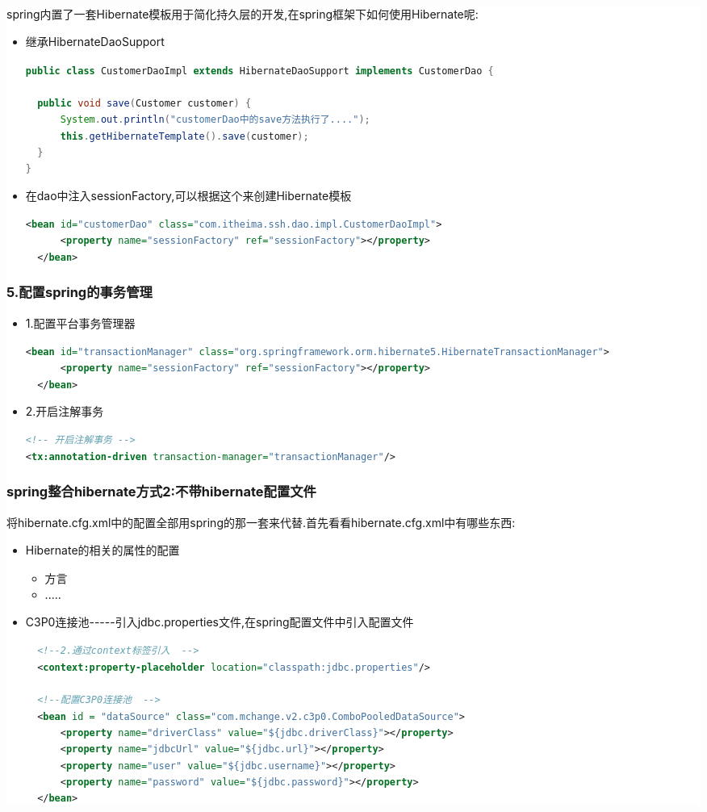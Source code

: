 spring内置了一套Hibernate模板用于简化持久层的开发,在spring框架下如何使用Hibernate呢:

* 继承HibernateDaoSupport

  ```java
  public class CustomerDaoImpl extends HibernateDaoSupport implements CustomerDao {
  
  	public void save(Customer customer) {
  		System.out.println("customerDao中的save方法执行了....");
  		this.getHibernateTemplate().save(customer);
  	}
  }
  ```

* 在dao中注入sessionFactory,可以根据这个来创建Hibernate模板

  ```xml
  <bean id="customerDao" class="com.itheima.ssh.dao.impl.CustomerDaoImpl">
  		<property name="sessionFactory" ref="sessionFactory"></property>
  	</bean>
  ```



### 5.配置spring的事务管理

* 1.配置平台事务管理器

  ```xml
  <bean id="transactionManager" class="org.springframework.orm.hibernate5.HibernateTransactionManager">
  		<property name="sessionFactory" ref="sessionFactory"></property>
  	</bean>
  ```

* 2.开启注解事务

  ```xml
  <!-- 开启注解事务 -->
  <tx:annotation-driven transaction-manager="transactionManager"/>
  ```



### spring整合hibernate方式2:不带hibernate配置文件

将hibernate.cfg.xml中的配置全部用spring的那一套来代替.首先看看hibernate.cfg.xml中有哪些东西:

* Hibernate的相关的属性的配置

  * 方言
  * .....

* C3P0连接池-----引入jdbc.properties文件,在spring配置文件中引入配置文件

  ```xml
  	<!--2.通过context标签引入  -->
  	<context:property-placeholder location="classpath:jdbc.properties"/>
  	
  	<!--配置C3P0连接池  -->
  	<bean id = "dataSource" class="com.mchange.v2.c3p0.ComboPooledDataSource">
  		<property name="driverClass" value="${jdbc.driverClass}"></property>
  		<property name="jdbcUrl" value="${jdbc.url}"></property>
  		<property name="user" value="${jdbc.username}"></property>
  		<property name="password" value="${jdbc.password}"></property>
  	</bean>
  ```
